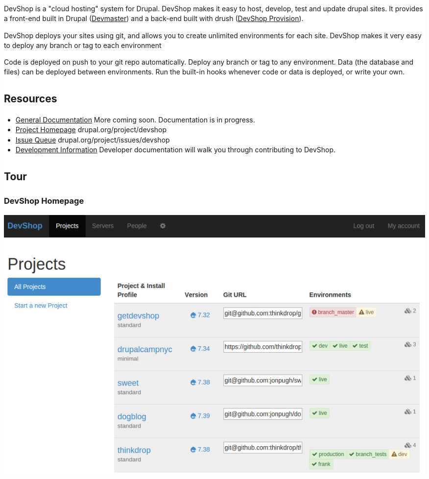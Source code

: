 
DevShop is a "cloud hosting" system for Drupal. DevShop makes it easy to host, develop, test and update drupal sites.  It provides a front-end built in Drupal ([Devmaster](http://drupal.org/project/devmaster)) and a back-end built with drush ([DevShop Provision](http://drupal.org/project/devshop_provision)).

DevShop deploys your sites using git, and allows you to create unlimited environments for each site.  DevShop makes it very easy to deploy any branch or tag to each environment

Code is deployed on push to your git repo automatically.  Deploy any branch or tag to any environment. Data (the database and files) can be deployed between environments.  Run the built-in hooks whenever code or data is deployed, or write your own.

Resources
---------

* [General Documentation](https://devshop.readthedocs.org)  More coming soon.  Documentation is in progress.
* [Project Homepage](https://www.drupal.org/project/devshop) drupal.org/project/devshop
* [Issue Queue](https://www.drupal.org/project/issues/devshop) drupal.org/project/issues/devshop
* [Development Information](https://devshop.readthedocs.org/en/latest/help/DEVELOPMENT/)  Developer documentation will walk you through contributing to DevShop.

Tour
----

### DevShop Homepage

![OpenDevShop Homepage: Projects List](images/devshop-projects.png "A screenshot of the OpenDevShop Homeage: a clear list of all of your projects and all of your environments.")
